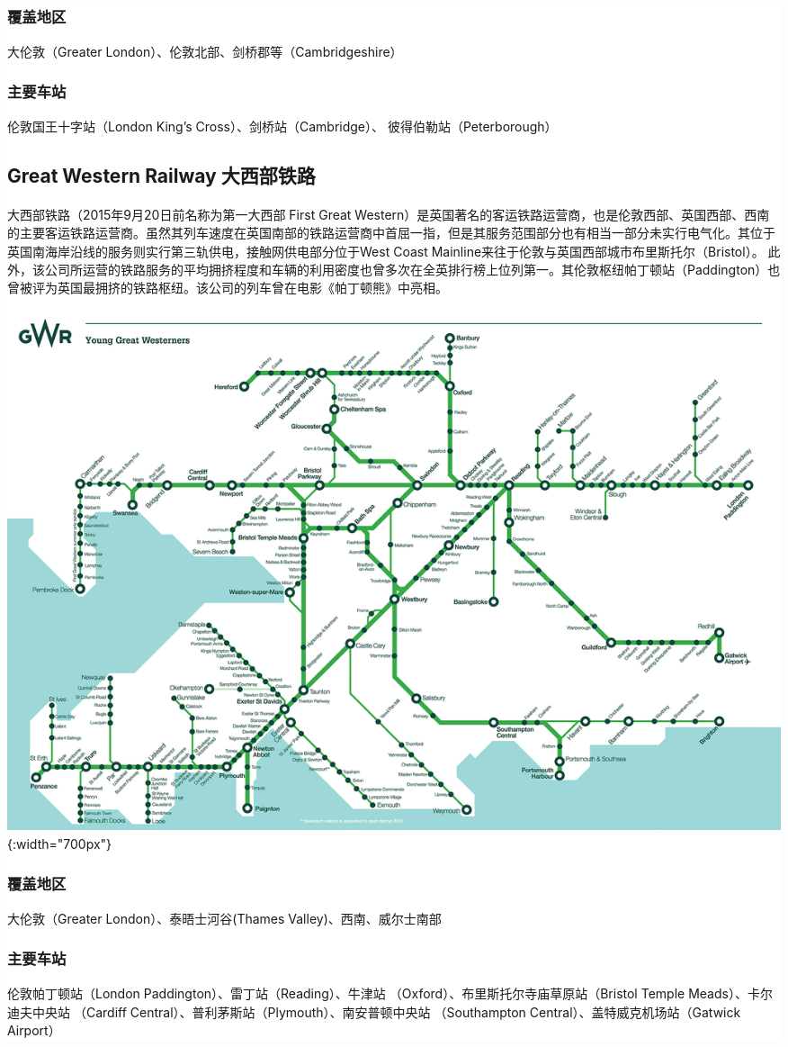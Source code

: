 ### 覆盖地区
大伦敦（Greater London）、伦敦北部、剑桥郡等（Cambridgeshire）
### 主要车站
伦敦国王十字站（London King’s Cross）、剑桥站（Cambridge）、
彼得伯勒站（Peterborough）

## Great Western Railway 大西部铁路
大西部铁路（2015年9月20日前名称为第一大西部 First Great Western）是英国著名的客运铁路运营商，也是伦敦西部、英国西部、西南的主要客运铁路运营商。虽然其列车速度在英国南部的铁路运营商中首屈一指，但是其服务范围部分也有相当一部分未实行电气化。其位于英国南海岸沿线的服务则实行第三轨供电，接触网供电部分位于West Coast Mainline来往于伦敦与英国西部城市布里斯托尔（Bristol）。
此外，该公司所运营的铁路服务的平均拥挤程度和车辆的利用密度也曾多次在全英排行榜上位列第一。其伦敦枢纽帕丁顿站（Paddington）也曾被评为英国最拥挤的铁路枢纽。该公司的列车曾在电影《帕丁顿熊》中亮相。

![result_of_x](/image/europe_rail/great-western-route-map.png){:width="700px"}

### 覆盖地区
大伦敦（Greater London）、泰晤士河谷(Thames Valley)、西南、威尔士南部
### 主要车站
伦敦帕丁顿站（London Paddington）、雷丁站（Reading）、牛津站
（Oxford）、布里斯托尔寺庙草原站（Bristol Temple Meads）、卡尔迪夫中央站
（Cardiff Central）、普利茅斯站（Plymouth）、南安普顿中央站
（Southampton Central）、盖特威克机场站（Gatwick Airport）
